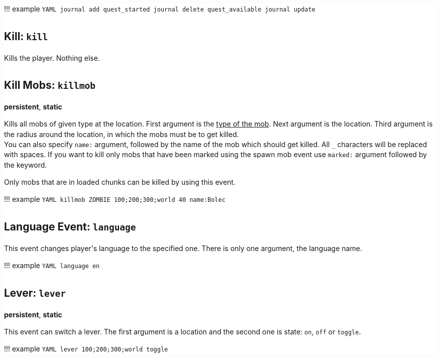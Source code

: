 !!! example
    ```YAML
    journal add quest_started
    journal delete quest_available
    journal update
    ```

## Kill: `kill`

Kills the player. Nothing else.

## Kill Mobs: `killmob`
 
**persistent**, **static**

Kills all mobs of given type at the location. First argument is
the [type of the mob](https://hub.spigotmc.org/javadocs/spigot/org/bukkit/entity/EntityType.html). Next argument is the
location. Third argument is the radius around the location, in which the mobs must be to get killed.  
You can also specify `name:` argument, followed by the name of the mob which should get killed. All `_` characters will
be replaced with spaces. If you want to kill only mobs that have been marked using the spawn mob event use `marked:`
argument followed by the keyword.

Only mobs that are in loaded chunks can be killed by using this event.

!!! example
    ```YAML
    killmob ZOMBIE 100;200;300;world 40 name:Bolec
    ```

## Language Event: `language`

This event changes player's language to the specified one. There is only one argument, the language name.

!!! example
    ```YAML
    language en
    ```

## Lever: `lever`

**persistent**, **static**

This event can switch a lever. The first argument is a location and the second one is state: `on`, `off` or `toggle`.

!!! example
    ```YAML
    lever 100;200;300;world toggle
    ```
